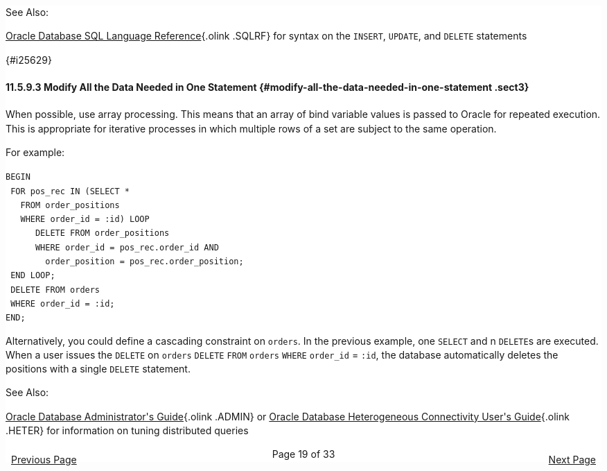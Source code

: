 <span class="bold">See Also</span>:

[<span class="italic">Oracle Database SQL Language Reference</span>](../b14200/toc.htm){.olink .SQLRF} for syntax on the `INSERT`, `UPDATE`, and `DELETE` statements

</div>

</div>

[](){#i25629}
<div class="sect3">

#### <span class="secnum">11.5.9.3</span> Modify All the Data Needed in One Statement {#modify-all-the-data-needed-in-one-statement .sect3}

When possible, use array processing. This means that an array of bind variable values is passed to Oracle for repeated execution. This is appropriate for iterative processes in which multiple rows of a set are subject to the same operation.

For example:

    BEGIN
     FOR pos_rec IN (SELECT * 
       FROM order_positions 
       WHERE order_id = :id) LOOP
          DELETE FROM order_positions
          WHERE order_id = pos_rec.order_id AND
            order_position = pos_rec.order_position;
     END LOOP;
     DELETE FROM orders 
     WHERE order_id = :id;
    END;

Alternatively, you could define a cascading constraint on `orders`. In the previous example, one `SELECT` and <span class="italic">n</span> `DELETE`s are executed. When a user issues the `DELETE` on `orders` `DELETE` `FROM` `orders` `WHERE` `order_id` = `:id`, the database automatically deletes the positions with a single `DELETE` statement.

<div class="infoboxnotealso">

See Also:

[<span class="italic">Oracle Database Administrator's Guide</span>](../b14231/toc.htm){.olink .ADMIN} or [<span class="italic">Oracle Database Heterogeneous Connectivity User's Guide</span>](../b14232/toc.htm){.olink .HETER} for information on tuning distributed queries

</div>

</div>

</div>

</div>

<div id="bar3" class="border-top glyph" style="position: relative; text-align: center;">

<span style="position: absolute; left: 8px; top: 8px;">[<span class="JetFW-caret-w_16"></span><span class="hide-mobile-inline">Previous Page</span>](https://docs.oracle.com/cd/B19306_01/server.102/b14211/part4.htm "Go to previous page")</span>
<div>

Page 19 of 33

</div>

<span style="position: absolute; right: 8px; top: 8px;">[<span class="hide-mobile-inline">Next Page</span><span class="JetFW-caret-e_16"></span>](https://docs.oracle.com/cd/B19306_01/server.102/b14211/sql_tune.htm "Go to next page")</span>

</div>

</div>
